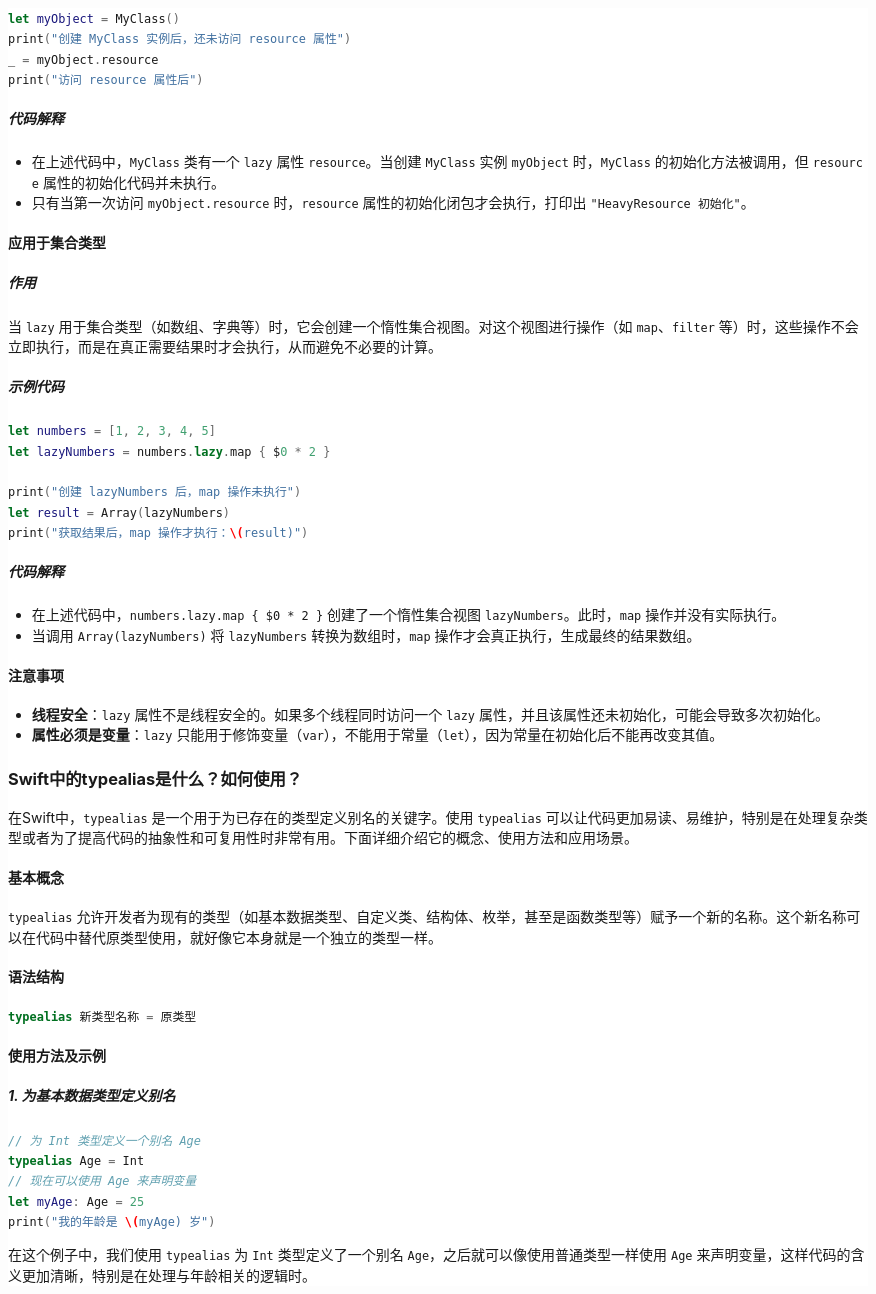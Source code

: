 ```swift
let myObject = MyClass()
print("创建 MyClass 实例后，还未访问 resource 属性")
_ = myObject.resource
print("访问 resource 属性后")
```
##### 代码解释
- 在上述代码中，`MyClass` 类有一个 `lazy` 属性 `resource`。当创建 `MyClass` 实例 `myObject` 时，`MyClass` 的初始化方法被调用，但 `resource` 属性的初始化代码并未执行。
- 只有当第一次访问 `myObject.resource` 时，`resource` 属性的初始化闭包才会执行，打印出 `"HeavyResource 初始化"`。

#### 应用于集合类型
##### 作用
当 `lazy` 用于集合类型（如数组、字典等）时，它会创建一个惰性集合视图。对这个视图进行操作（如 `map`、`filter` 等）时，这些操作不会立即执行，而是在真正需要结果时才会执行，从而避免不必要的计算。

##### 示例代码

```swift
let numbers = [1, 2, 3, 4, 5]
let lazyNumbers = numbers.lazy.map { $0 * 2 }

print("创建 lazyNumbers 后，map 操作未执行")
let result = Array(lazyNumbers)
print("获取结果后，map 操作才执行：\(result)")
```
##### 代码解释
- 在上述代码中，`numbers.lazy.map { $0 * 2 }` 创建了一个惰性集合视图 `lazyNumbers`。此时，`map` 操作并没有实际执行。
- 当调用 `Array(lazyNumbers)` 将 `lazyNumbers` 转换为数组时，`map` 操作才会真正执行，生成最终的结果数组。

#### 注意事项
- **线程安全**：`lazy` 属性不是线程安全的。如果多个线程同时访问一个 `lazy` 属性，并且该属性还未初始化，可能会导致多次初始化。
- **属性必须是变量**：`lazy` 只能用于修饰变量（`var`），不能用于常量（`let`），因为常量在初始化后不能再改变其值。 

### Swift中的typealias是什么？如何使用？
在Swift中，`typealias` 是一个用于为已存在的类型定义别名的关键字。使用 `typealias` 可以让代码更加易读、易维护，特别是在处理复杂类型或者为了提高代码的抽象性和可复用性时非常有用。下面详细介绍它的概念、使用方法和应用场景。

#### 基本概念
`typealias` 允许开发者为现有的类型（如基本数据类型、自定义类、结构体、枚举，甚至是函数类型等）赋予一个新的名称。这个新名称可以在代码中替代原类型使用，就好像它本身就是一个独立的类型一样。

#### 语法结构

```swift
typealias 新类型名称 = 原类型
```

#### 使用方法及示例

##### 1. 为基本数据类型定义别名

```swift
// 为 Int 类型定义一个别名 Age
typealias Age = Int
// 现在可以使用 Age 来声明变量
let myAge: Age = 25
print("我的年龄是 \(myAge) 岁")
```
在这个例子中，我们使用 `typealias` 为 `Int` 类型定义了一个别名 `Age`，之后就可以像使用普通类型一样使用 `Age` 来声明变量，这样代码的含义更加清晰，特别是在处理与年龄相关的逻辑时。
